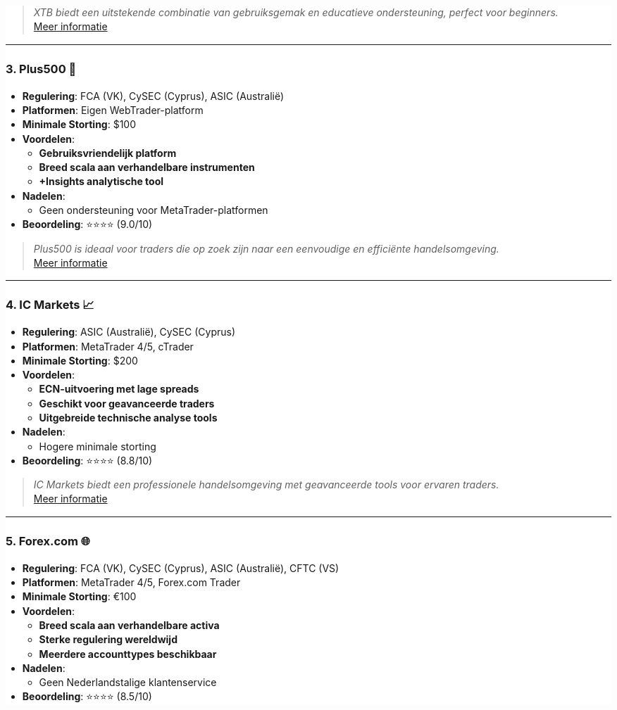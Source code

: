 > *XTB biedt een uitstekende combinatie van gebruiksgemak en educatieve ondersteuning, perfect voor beginners.*  
> [Meer informatie](https://www.brokercheck.co.nl/top-forex-brokers-wereld-2024/)

---

### 3. **Plus500** 💼

- **Regulering**: FCA (VK), CySEC (Cyprus), ASIC (Australië)
- **Platformen**: Eigen WebTrader-platform
- **Minimale Storting**: $100
- **Voordelen**:
  - **Gebruiksvriendelijk platform**
  - **Breed scala aan verhandelbare instrumenten**
  - **+Insights analytische tool**
- **Nadelen**:
  - Geen ondersteuning voor MetaTrader-platformen
- **Beoordeling**: ⭐️⭐️⭐️⭐️ (9.0/10)

> *Plus500 is ideaal voor traders die op zoek zijn naar een eenvoudige en efficiënte handelsomgeving.*  
> [Meer informatie](https://www.fxempire.com/brokers/best/netherlands)

---

### 4. **IC Markets** 📈

- **Regulering**: ASIC (Australië), CySEC (Cyprus)
- **Platformen**: MetaTrader 4/5, cTrader
- **Minimale Storting**: $200
- **Voordelen**:
  - **ECN-uitvoering met lage spreads**
  - **Geschikt voor geavanceerde traders**
  - **Uitgebreide technische analyse tools**
- **Nadelen**:
  - Hogere minimale storting
- **Beoordeling**: ⭐️⭐️⭐️⭐️ (8.8/10)

> *IC Markets biedt een professionele handelsomgeving met geavanceerde tools voor ervaren traders.*  
> [Meer informatie](https://tradingbeasts.com/nl/de-grootste-forex-brokers-in-de-wereld/)

---

### 5. **Forex.com** 🌐

- **Regulering**: FCA (VK), CySEC (Cyprus), ASIC (Australië), CFTC (VS)
- **Platformen**: MetaTrader 4/5, Forex.com Trader
- **Minimale Storting**: €100
- **Voordelen**:
  - **Breed scala aan verhandelbare activa**
  - **Sterke regulering wereldwijd**
  - **Meerdere accounttypes beschikbaar**
- **Nadelen**:
  - Geen Nederlandstalige klantenservice
- **Beoordeling**: ⭐️⭐️⭐️⭐️ (8.5/10)
